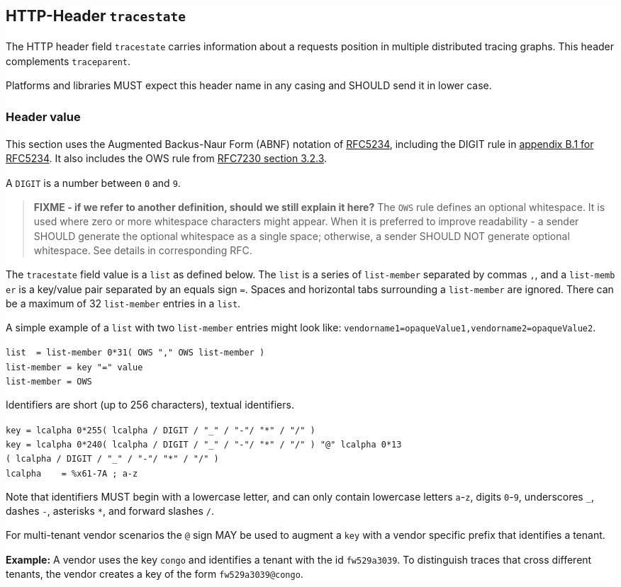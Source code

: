 ## HTTP-Header `tracestate`

The  HTTP header field `tracestate` carries information about a requests position
in multiple distributed tracing graphs. This header complements `traceparent`.

Platforms and libraries MUST expect this header name in any casing and SHOULD send
it in lower case.

### Header value

This section uses the Augmented Backus-Naur Form (ABNF) notation of
[RFC5234](https://tools.ietf.org/html/rfc5234), including the DIGIT rule in
[appendix B.1 for RFC5234](https://tools.ietf.org/html/rfc5234#appendix-B.1).
It also includes the OWS rule from [RFC7230 section 3.2.3](https://tools.ietf.org/html/rfc7230#section-3.2.3).

A `DIGIT` is a number between `0` and `9`.

> **FIXME - if we refer to another definition, should we still explain it here?**
The `OWS` rule defines an optional whitespace. It is used where zero or more
whitespace characters might appear. When it is preferred to improve readability -
a sender SHOULD generate the optional whitespace as a single space; otherwise, a
sender SHOULD NOT generate optional whitespace. See details in corresponding RFC.

The `tracestate` field value is a `list` as defined below. The `list` is a
series of `list-member` separated by commas `,`, and a `list-member` is a
key/value pair separated by an equals sign `=`. Spaces and horizontal tabs
surrounding a `list-member` are ignored. There can be a maximum of 32
`list-member` entries in a `list`.

A simple example of a `list` with two `list-member` entries might look like:
`vendorname1=opaqueValue1,vendorname2=opaqueValue2`.

``` abnf
list  = list-member 0*31( OWS "," OWS list-member )
list-member = key "=" value
list-member = OWS
```

Identifiers are short (up to 256 characters), textual identifiers.

``` abnf
key = lcalpha 0*255( lcalpha / DIGIT / "_" / "-"/ "*" / "/" )
key = lcalpha 0*240( lcalpha / DIGIT / "_" / "-"/ "*" / "/" ) "@" lcalpha 0*13
( lcalpha / DIGIT / "_" / "-"/ "*" / "/" )
lcalpha    = %x61-7A ; a-z
```

Note that identifiers MUST begin with a lowercase letter, and can only contain
lowercase letters `a`-`z`, digits `0`-`9`, underscores `_`, dashes `-`,
asterisks `*`, and forward slashes `/`.

For multi-tenant vendor scenarios the `@` sign MAY be used to augment a `key`
with a vendor specific prefix that identifies a tenant.

**Example:**
A vendor uses the key `congo` and identifies a tenant with the id `fw529a3039`.
To distinguish traces that cross different tenants, the vendor creates a key of
the form `fw529a3039@congo`.

